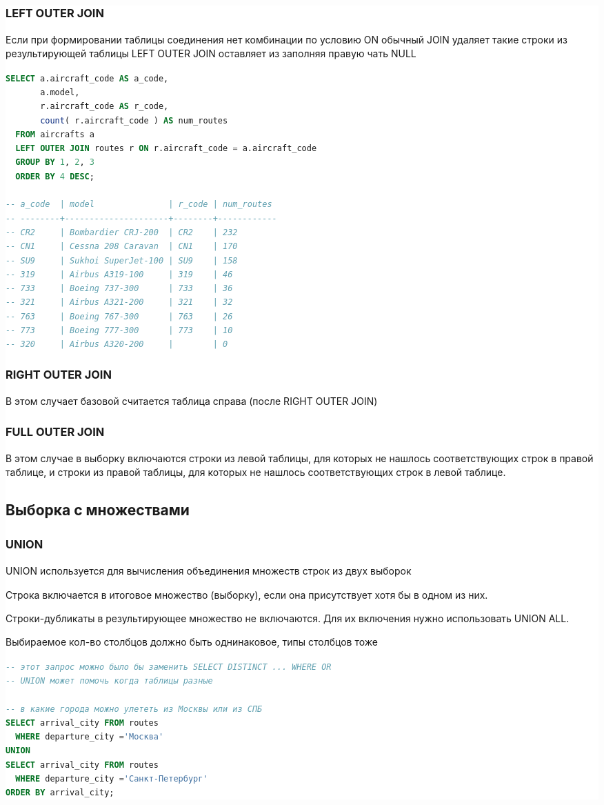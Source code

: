 ### LEFT OUTER JOIN

Если при формировании таблицы соединения нет комбинации по условию ON обычный JOIN удаляет такие строки из результирующей таблицы
LEFT OUTER JOIN оставляет из заполняя правую чать NULL

```sql
SELECT a.aircraft_code AS a_code,
       a.model,
       r.aircraft_code AS r_code,
       count( r.aircraft_code ) AS num_routes
  FROM aircrafts a
  LEFT OUTER JOIN routes r ON r.aircraft_code = a.aircraft_code
  GROUP BY 1, 2, 3
  ORDER BY 4 DESC;

-- a_code  | model               | r_code | num_routes
-- --------+---------------------+--------+------------
-- CR2     | Bombardier CRJ-200  | CR2    | 232
-- CN1     | Cessna 208 Caravan  | CN1    | 170
-- SU9     | Sukhoi SuperJet-100 | SU9    | 158
-- 319     | Airbus A319-100     | 319    | 46
-- 733     | Boeing 737-300      | 733    | 36
-- 321     | Airbus A321-200     | 321    | 32
-- 763     | Boeing 767-300      | 763    | 26
-- 773     | Boeing 777-300      | 773    | 10
-- 320     | Airbus A320-200     |        | 0
```

### RIGHT OUTER JOIN
В этом случает базовой считается таблица справа (после RIGHT OUTER JOIN)

### FULL OUTER JOIN
В этом случае в выборку включаются строки из левой таблицы, для которых не нашлось соответствующих строк в правой таблице, и строки из правой таблицы, для
которых не нашлось соответствующих строк в левой таблице.


## Выборка с множествами

### UNION

UNION используется для вычисления объединения множеств строк из двух выборок

Строка включается
в итоговое множество (выборку), если она присутствует хотя бы в одном из них.

Строки-дубликаты в результирующее множество не включаются. Для их включения
нужно использовать UNION ALL.

Выбираемое кол-во столбцов должно быть однинаковое, типы столбцов тоже

```sql
-- этот запрос можно было бы заменить SELECT DISTINCT ... WHERE OR
-- UNION может помочь когда таблицы разные

-- в какие города можно улететь из Москвы или из СПБ
SELECT arrival_city FROM routes
  WHERE departure_city ='Москва'
UNION
SELECT arrival_city FROM routes
  WHERE departure_city ='Санкт-Петербург'
ORDER BY arrival_city;
```
